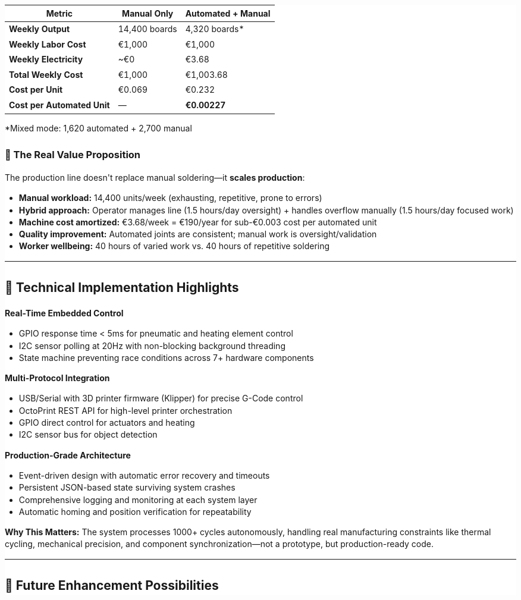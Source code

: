 | Metric | Manual Only | Automated + Manual |
|---|---|---|
| **Weekly Output** | 14,400 boards | 4,320 boards* |
| **Weekly Labor Cost** | €1,000 | €1,000 |
| **Weekly Electricity** | ~€0 | €3.68 |
| **Total Weekly Cost** | €1,000 | €1,003.68 |
| **Cost per Unit** | €0.069 | €0.232 |
| **Cost per Automated Unit** | — | **€0.00227** |

*Mixed mode: 1,620 automated + 2,700 manual

### 🎯 The Real Value Proposition

The production line doesn't replace manual soldering—it **scales production**:
- **Manual workload:** 14,400 units/week (exhausting, repetitive, prone to errors)
- **Hybrid approach:** Operator manages line (1.5 hours/day oversight) + handles overflow manually (1.5 hours/day focused work)
- **Machine cost amortized:** €3.68/week = €190/year for sub-€0.003 cost per automated unit
- **Quality improvement:** Automated joints are consistent; manual work is oversight/validation
- **Worker wellbeing:** 40 hours of varied work vs. 40 hours of repetitive soldering

---

## 🎯 Technical Implementation Highlights

**Real-Time Embedded Control**
- GPIO response time < 5ms for pneumatic and heating element control
- I2C sensor polling at 20Hz with non-blocking background threading
- State machine preventing race conditions across 7+ hardware components

**Multi-Protocol Integration**
- USB/Serial with 3D printer firmware (Klipper) for precise G-Code control
- OctoPrint REST API for high-level printer orchestration
- GPIO direct control for actuators and heating
- I2C sensor bus for object detection

**Production-Grade Architecture**
- Event-driven design with automatic error recovery and timeouts
- Persistent JSON-based state surviving system crashes
- Comprehensive logging and monitoring at each system layer
- Automatic homing and position verification for repeatability

**Why This Matters:** The system processes 1000+ cycles autonomously, handling real manufacturing constraints like thermal cycling, mechanical precision, and component synchronization—not a prototype, but production-ready code.

---

## 🚀 Future Enhancement Possibilities
